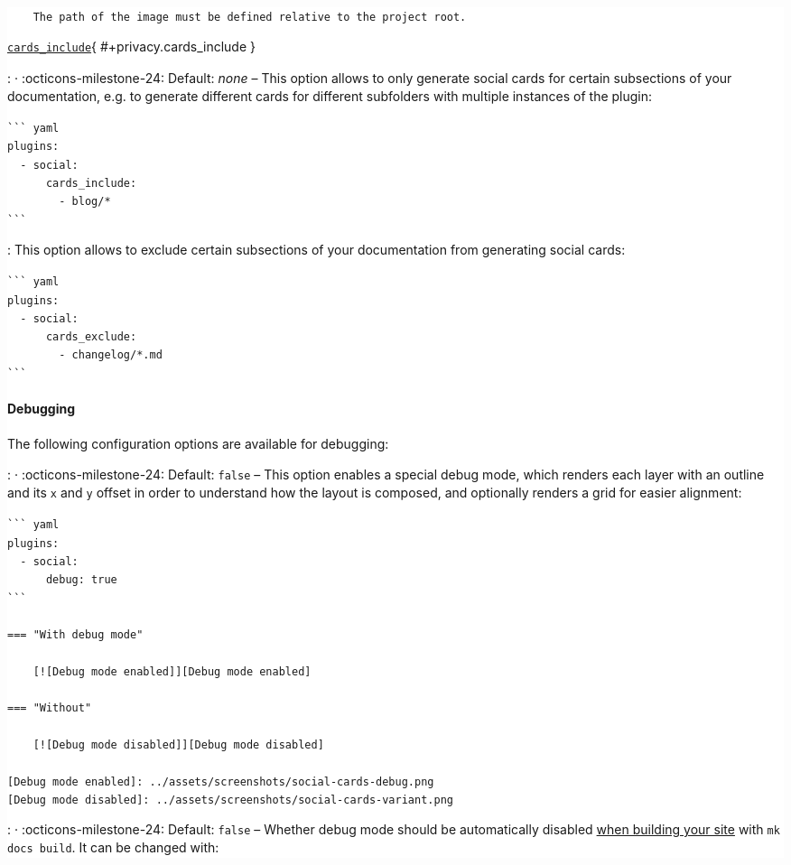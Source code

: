         The path of the image must be defined relative to the project root.

[`cards_include`](#+privacy.cards_include){ #+privacy.cards_include }

:    · :octicons-milestone-24:
    Default: _none_ – This option allows to only generate social cards for
    certain subsections of your documentation, e.g. to generate different
    cards for different subfolders with multiple instances of the plugin:

    ``` yaml
    plugins:
      - social:
          cards_include:
            - blog/*
    ```



:    This option allows to exclude
    certain subsections of your documentation from generating social cards:

    ``` yaml
    plugins:
      - social:
          cards_exclude:
            - changelog/*.md
    ```

  [color palette]: ./changing-the-colors.md#color-palette
  [primary color]: ./changing-the-colors.md#primary-color
  [accent color]: ./changing-the-colors.md#accent-color
  [font]: ./changing-the-fonts.md#regular-font
  [Google Fonts]: https://fonts.google.com/
  [layout options]: #+social.cards_layout_options
  [page icon]: ../reference/index.md#setting-the-page-icon
  [Layout default]: ../assets/screenshots/social-cards.png
  [Layout default variant]: ../assets/screenshots/social-cards-variant.png
  [Layout default accent]: ../assets/screenshots/social-cards-accent.png
  [Layout default invert]: ../assets/screenshots/social-cards-invert.png
  [template variables]: https://www.mkdocs.org/dev-guide/themes/#template-variables
  [parameters]: #parameters
  [default layouts]: #+social.cards_layout
  [CSS color keyword]: https://developer.mozilla.org/en-US/docs/Web/CSS/color_value#color_keywords

#### Debugging

The following configuration options are available for debugging:



:    · :octicons-milestone-24:
    Default: `false` – This option enables a special debug mode, which renders
    each layer with an outline and its `x` and `y` offset in order to understand
    how the layout is composed, and optionally renders a grid for easier
    alignment:

    ``` yaml
    plugins:
      - social:
          debug: true
    ```

    === "With debug mode"

        [![Debug mode enabled]][Debug mode enabled]

    === "Without"

        [![Debug mode disabled]][Debug mode disabled]

    [Debug mode enabled]: ../assets/screenshots/social-cards-debug.png
    [Debug mode disabled]: ../assets/screenshots/social-cards-variant.png



:    · :octicons-milestone-24:
    Default: `false` – Whether debug mode should be automatically disabled
    [when building your site] with `mkdocs build`. It can be changed with:


  [How to build custom social cards]: https://www.youtube.com/watch?v=4OjnOc6ftJ8
  [custom layouts]: #customization
  [formatting]: ../reference/formatting.md
  [site_url]: https://www.mkdocs.org/user-guide/configuration/#site_url
  [built-in plugins]: ../insiders/getting-started.md#built-in-plugins
  [dependencies for image processing]: ../plugins/requirements/image-processing.md
  [Puppeteer]: https://github.com/puppeteer/puppeteer
  [Insiders]: ../insiders/index.md
  [environment variable]: https://www.mkdocs.org/user-guide/configuration/#environment-variables
  [debug]: #+social.debug
  [when building your site]: ../creating-your-site.md#building-your-site
  [built-in social plugin]: #built-in-social-plugin
  [publishing guide]: ../publishing-your-site.md#with-github-actions
  [Changing the title]: ../reference/index.md#setting-the-page-title
  [Changing the description]: ../reference/index.md#setting-the-page-description
  [built-in meta plugin]: ../reference/index.md#built-in-meta-plugin
  [Jinja templates]: https://jinja.palletsprojects.com/en/3.1.x/
  [study the pre-designed layouts]: https://github.com/squidfunk/mkdocs-material-insiders/tree/master/src/plugins/social/layouts
  [Layer size]: ../assets/screenshots/social-cards-layer-size.png
[Layer background color]: ../assets/screenshots/social-cards-layer-background-color.png
[Layer background image]: ../assets/screenshots/social-cards-layer-background-image.png
[Layer background]: ../assets/screenshots/social-cards-layer-background.png
  [config variable]: https://www.mkdocs.org/dev-guide/themes/#config
  [page variable]: https://www.mkdocs.org/dev-guide/themes/#page
  [Layer typography]: ../assets/screenshots/social-cards-layer-typography.png
  [Layer typography ellipsis]: ../assets/screenshots/social-cards-layer-typography-ellipsis.png
  [Layer typography shrink]: ../assets/screenshots/social-cards-layer-typography-shrink.png
  [Layer typography align]: ../assets/screenshots/social-cards-layer-typography-align.png
  [YAML anchors]: https://support.atlassian.com/bitbucket-cloud/docs/yaml-anchors/
  [additional icons]: ./changing-the-logo-and-icons.md#additional-icons
  [Layer icon]: ../assets/screenshots/social-cards-layer-icon.png
  [Layer icon circles]: ../assets/screenshots/social-cards-layer-icon-circles.png
  [open a discussion]: https://github.com/squidfunk/mkdocs-material/discussions/new